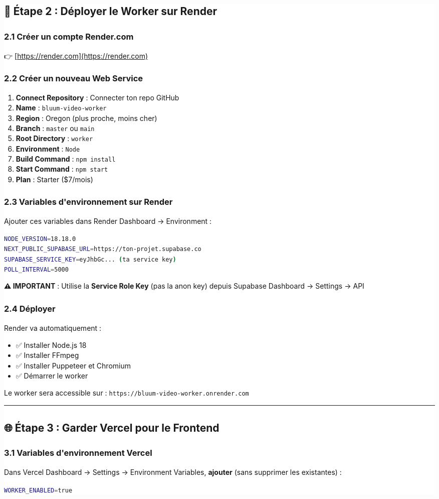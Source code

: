 
## 🔧 Étape 2 : Déployer le Worker sur Render

### 2.1 Créer un compte Render.com

👉 [https://render.com](https://render.com)

### 2.2 Créer un nouveau Web Service

1. **Connect Repository** : Connecter ton repo GitHub
2. **Name** : `bluum-video-worker`
3. **Region** : Oregon (plus proche, moins cher)
4. **Branch** : `master` ou `main`
5. **Root Directory** : `worker`
6. **Environment** : `Node`
7. **Build Command** : `npm install`
8. **Start Command** : `npm start`
9. **Plan** : Starter ($7/mois)

### 2.3 Variables d'environnement sur Render

Ajouter ces variables dans Render Dashboard → Environment :

```bash
NODE_VERSION=18.18.0
NEXT_PUBLIC_SUPABASE_URL=https://ton-projet.supabase.co
SUPABASE_SERVICE_KEY=eyJhbGc... (ta service key)
POLL_INTERVAL=5000
```

**⚠️ IMPORTANT** : Utilise la **Service Role Key** (pas la anon key) depuis Supabase Dashboard → Settings → API

### 2.4 Déployer

Render va automatiquement :
- ✅ Installer Node.js 18
- ✅ Installer FFmpeg
- ✅ Installer Puppeteer et Chromium
- ✅ Démarrer le worker

Le worker sera accessible sur : `https://bluum-video-worker.onrender.com`

---

## 🌐 Étape 3 : Garder Vercel pour le Frontend

### 3.1 Variables d'environnement Vercel

Dans Vercel Dashboard → Settings → Environment Variables, **ajouter** (sans supprimer les existantes) :

```bash
WORKER_ENABLED=true
```
